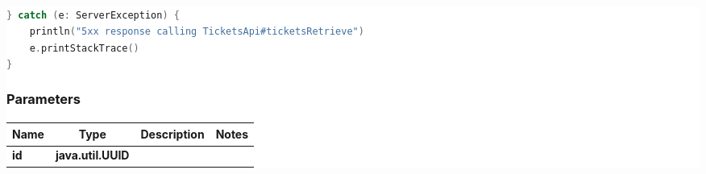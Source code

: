 ```kotlin
} catch (e: ServerException) {
    println("5xx response calling TicketsApi#ticketsRetrieve")
    e.printStackTrace()
}
```

### Parameters

Name | Type | Description  | Notes
------------- | ------------- | ------------- | -------------
 **id** | **java.util.UUID**|  |